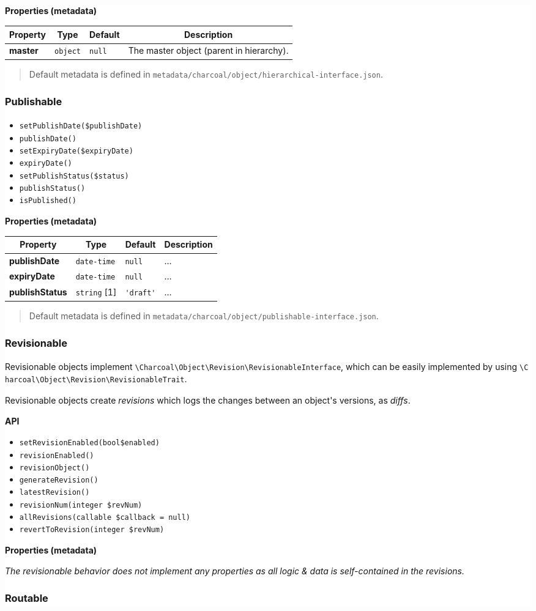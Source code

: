 **Properties (metadata)**

| Property      | Type       | Default     | Description |
| ------------- | ---------- | ----------- | ----------- |
| **master**    | `object`   | `null`      | The master object (parent in hierarchy). |

> Default metadata is defined in `metadata/charcoal/object/hierarchical-interface.json`.

### Publishable

-   `setPublishDate($publishDate)`
-   `publishDate()`
-   `setExpiryDate($expiryDate)`
-   `expiryDate()`
-   `setPublishStatus($status)`
-   `publishStatus()`
-   `isPublished()`

**Properties (metadata)**

| Property           | Type         | Default    | Description |
| ------------------ | ------------ | ---------- | ----------- |
| **publishDate**   | `date-time`  | `null`     | …           |
| **expiryDate**    | `date-time`  | `null`     | …           |
| **publishStatus** | `string` [1] | `'draft'`  | …           |

> Default metadata is defined in `metadata/charcoal/object/publishable-interface.json`.

### Revisionable

Revisionable objects implement `\Charcoal\Object\Revision\RevisionableInterface`, which can be easily implemented by using `\Charcoal\Object\Revision\RevisionableTrait`.

Revisionable objects create _revisions_ which logs the changes between an object's versions, as _diffs_.

**API**

-   `setRevisionEnabled(bool$enabled)`
-   `revisionEnabled()`
-   `revisionObject()`
-   `generateRevision()`
-   `latestRevision()`
-   `revisionNum(integer $revNum)`
-   `allRevisions(callable $callback = null)`
-   `revertToRevision(integer $revNum)`

**Properties (metadata)**

_The revisionable behavior does not implement any properties as all logic & data is self-contained in the revisions._

### Routable
